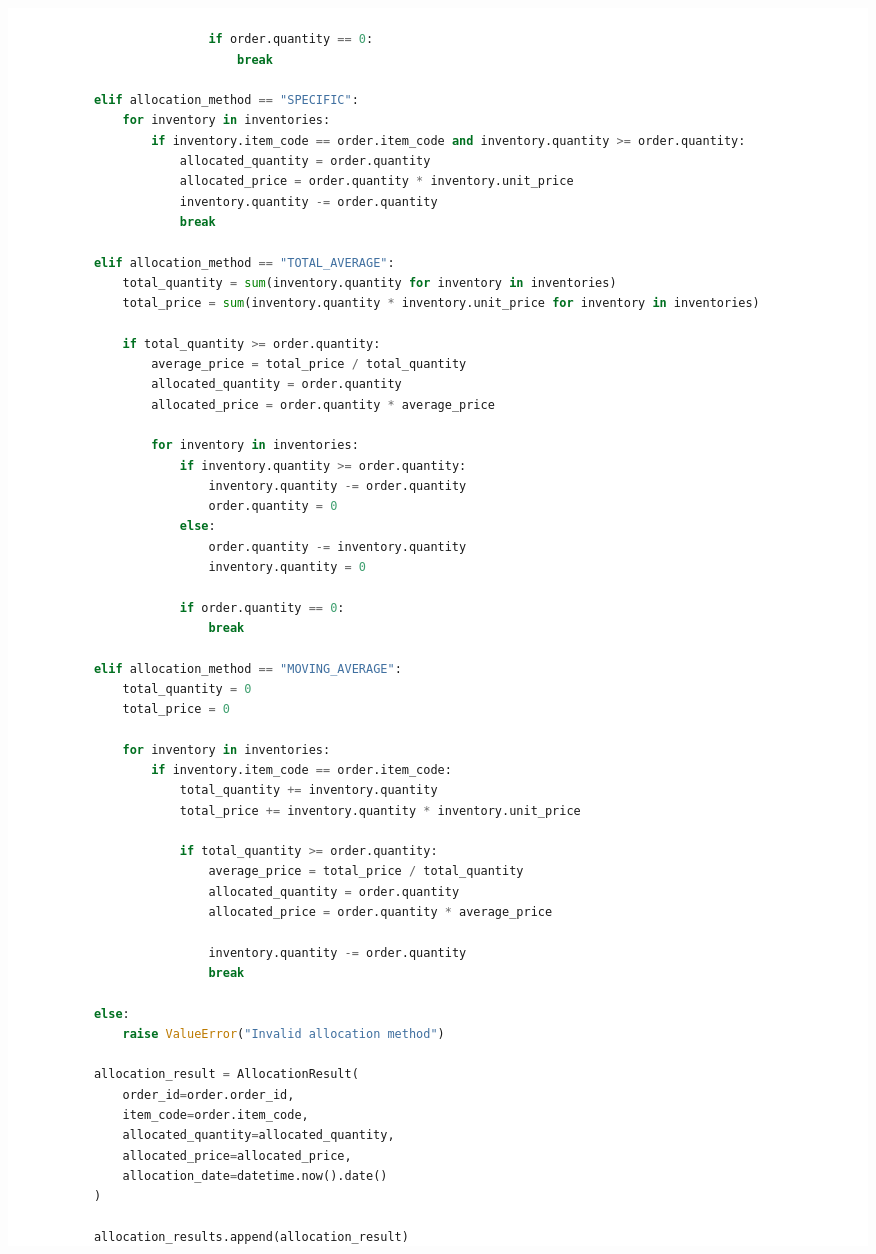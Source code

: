 ```python
                            
                            if order.quantity == 0:
                                break
            
            elif allocation_method == "SPECIFIC":
                for inventory in inventories:
                    if inventory.item_code == order.item_code and inventory.quantity >= order.quantity:
                        allocated_quantity = order.quantity
                        allocated_price = order.quantity * inventory.unit_price
                        inventory.quantity -= order.quantity
                        break
            
            elif allocation_method == "TOTAL_AVERAGE":
                total_quantity = sum(inventory.quantity for inventory in inventories)
                total_price = sum(inventory.quantity * inventory.unit_price for inventory in inventories)
                
                if total_quantity >= order.quantity:
                    average_price = total_price / total_quantity
                    allocated_quantity = order.quantity
                    allocated_price = order.quantity * average_price
                    
                    for inventory in inventories:
                        if inventory.quantity >= order.quantity:
                            inventory.quantity -= order.quantity
                            order.quantity = 0
                        else:
                            order.quantity -= inventory.quantity
                            inventory.quantity = 0
                        
                        if order.quantity == 0:
                            break
            
            elif allocation_method == "MOVING_AVERAGE":
                total_quantity = 0
                total_price = 0
                
                for inventory in inventories:
                    if inventory.item_code == order.item_code:
                        total_quantity += inventory.quantity
                        total_price += inventory.quantity * inventory.unit_price
                        
                        if total_quantity >= order.quantity:
                            average_price = total_price / total_quantity
                            allocated_quantity = order.quantity
                            allocated_price = order.quantity * average_price
                            
                            inventory.quantity -= order.quantity
                            break
            
            else:
                raise ValueError("Invalid allocation method")
            
            allocation_result = AllocationResult(
                order_id=order.order_id,
                item_code=order.item_code,
                allocated_quantity=allocated_quantity,
                allocated_price=allocated_price,
                allocation_date=datetime.now().date()
            )
            
            allocation_results.append(allocation_result)
```